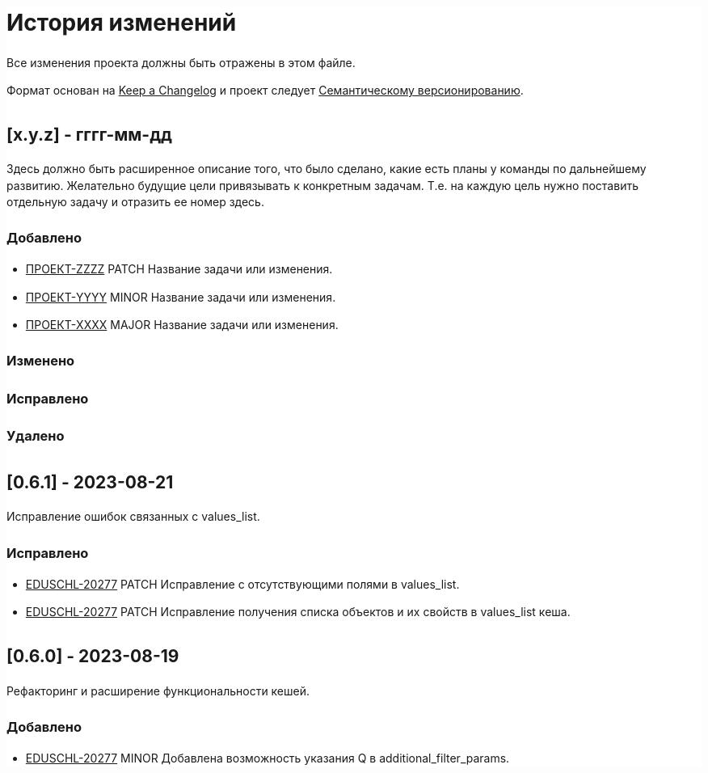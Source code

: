 # История изменений
Все изменения проекта должны быть отражены в этом файле.

Формат основан на [Keep a Changelog](http://keepachangelog.com/)
и проект следует [Семантическому версионированию](http://semver.org/).

## [x.y.z] - гггг-мм-дд
 
Здесь должно быть расширенное описание того, что было сделано, какие есть планы у команды по дальнейшему развитию. 
Желательно будущие цели привязывать к конкретным задачам. Т.е. на каждую цель нужно поставить отдельную задачу и 
отразить ее номер здесь.
 
### Добавлено
- [ПРОЕКТ-ZZZZ](https://jira.bars.group/browse/ПРОЕКТ-ZZZZ)
  PATCH Название задачи или изменения.

- [ПРОЕКТ-YYYY](https://jira.bars.group/browse/ПРОЕКТ-YYYY)
  MINOR Название задачи или изменения.

- [ПРОЕКТ-XXXX](https://jira.bars.group/browse/ПРОЕКТ-XXXX)
  MAJOR Название задачи или изменения.
 
### Изменено
 
### Исправлено

### Удалено


## [0.6.1] - 2023-08-21
 
Исправление ошибок связанных с values_list.
 
### Исправлено

- [EDUSCHL-20277](https://jira.bars.group/browse/EDUSCHL-20277)
  PATCH Исправление с отсутствующими полями в values_list.

- [EDUSCHL-20277](https://jira.bars.group/browse/EDUSCHL-20277)
  PATCH Исправление получения списка объектов и их свойств в values_list кеша.

## [0.6.0] - 2023-08-19
 
Рефакторинг и расширение функциональности кешей.
 
### Добавлено
- [EDUSCHL-20277](https://jira.bars.group/browse/EDUSCHL-20277)
  MINOR Добавлена возможность указания Q в additional_filter_params.
